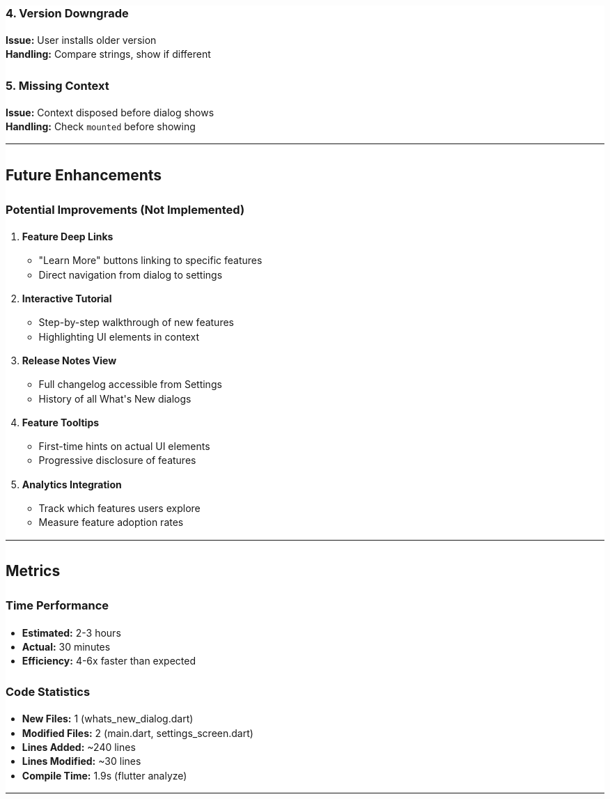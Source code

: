 ### 4. Version Downgrade
**Issue:** User installs older version  
**Handling:** Compare strings, show if different

### 5. Missing Context
**Issue:** Context disposed before dialog shows  
**Handling:** Check `mounted` before showing

---

## Future Enhancements

### Potential Improvements (Not Implemented)
1. **Feature Deep Links**
   - "Learn More" buttons linking to specific features
   - Direct navigation from dialog to settings

2. **Interactive Tutorial**
   - Step-by-step walkthrough of new features
   - Highlighting UI elements in context

3. **Release Notes View**
   - Full changelog accessible from Settings
   - History of all What's New dialogs

4. **Feature Tooltips**
   - First-time hints on actual UI elements
   - Progressive disclosure of features

5. **Analytics Integration**
   - Track which features users explore
   - Measure feature adoption rates

---

## Metrics

### Time Performance
- **Estimated:** 2-3 hours
- **Actual:** 30 minutes
- **Efficiency:** 4-6x faster than expected

### Code Statistics
- **New Files:** 1 (whats_new_dialog.dart)
- **Modified Files:** 2 (main.dart, settings_screen.dart)
- **Lines Added:** ~240 lines
- **Lines Modified:** ~30 lines
- **Compile Time:** 1.9s (flutter analyze)

---
